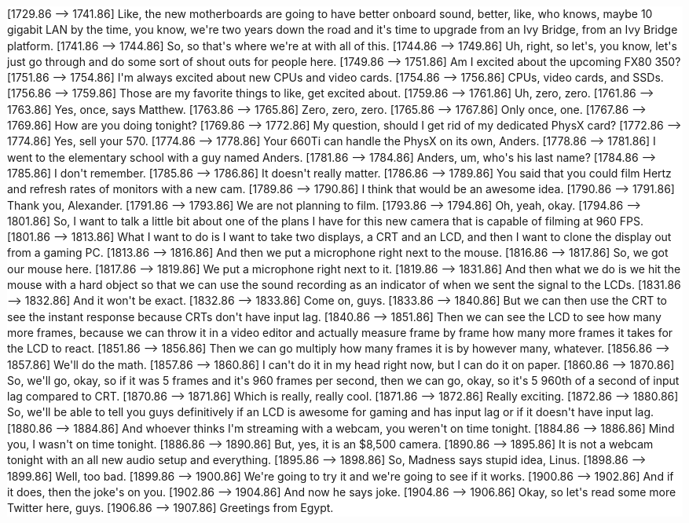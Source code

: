 [1729.86 --> 1741.86]  Like, the new motherboards are going to have better onboard sound, better, like, who knows, maybe 10 gigabit LAN by the time, you know, we're two years down the road and it's time to upgrade from an Ivy Bridge, from an Ivy Bridge platform.
[1741.86 --> 1744.86]  So, so that's where we're at with all of this.
[1744.86 --> 1749.86]  Uh, right, so let's, you know, let's just go through and do some sort of shout outs for people here.
[1749.86 --> 1751.86]  Am I excited about the upcoming FX80 350?
[1751.86 --> 1754.86]  I'm always excited about new CPUs and video cards.
[1754.86 --> 1756.86]  CPUs, video cards, and SSDs.
[1756.86 --> 1759.86]  Those are my favorite things to like, get excited about.
[1759.86 --> 1761.86]  Uh, zero, zero.
[1761.86 --> 1763.86]  Yes, once, says Matthew.
[1763.86 --> 1765.86]  Zero, zero, zero.
[1765.86 --> 1767.86]  Only once, one.
[1767.86 --> 1769.86]  How are you doing tonight?
[1769.86 --> 1772.86]  My question, should I get rid of my dedicated PhysX card?
[1772.86 --> 1774.86]  Yes, sell your 570.
[1774.86 --> 1778.86]  Your 660Ti can handle the PhysX on its own, Anders.
[1778.86 --> 1781.86]  I went to the elementary school with a guy named Anders.
[1781.86 --> 1784.86]  Anders, um, who's his last name?
[1784.86 --> 1785.86]  I don't remember.
[1785.86 --> 1786.86]  It doesn't really matter.
[1786.86 --> 1789.86]  You said that you could film Hertz and refresh rates of monitors with a new cam.
[1789.86 --> 1790.86]  I think that would be an awesome idea.
[1790.86 --> 1791.86]  Thank you, Alexander.
[1791.86 --> 1793.86]  We are not planning to film.
[1793.86 --> 1794.86]  Oh, yeah, okay.
[1794.86 --> 1801.86]  So, I want to talk a little bit about one of the plans I have for this new camera that is capable of filming at 960 FPS.
[1801.86 --> 1813.86]  What I want to do is I want to take two displays, a CRT and an LCD, and then I want to clone the display out from a gaming PC.
[1813.86 --> 1816.86]  And then we put a microphone right next to the mouse.
[1816.86 --> 1817.86]  So, we got our mouse here.
[1817.86 --> 1819.86]  We put a microphone right next to it.
[1819.86 --> 1831.86]  And then what we do is we hit the mouse with a hard object so that we can use the sound recording as an indicator of when we sent the signal to the LCDs.
[1831.86 --> 1832.86]  And it won't be exact.
[1832.86 --> 1833.86]  Come on, guys.
[1833.86 --> 1840.86]  But we can then use the CRT to see the instant response because CRTs don't have input lag.
[1840.86 --> 1851.86]  Then we can see the LCD to see how many more frames, because we can throw it in a video editor and actually measure frame by frame how many more frames it takes for the LCD to react.
[1851.86 --> 1856.86]  Then we can go multiply how many frames it is by however many, whatever.
[1856.86 --> 1857.86]  We'll do the math.
[1857.86 --> 1860.86]  I can't do it in my head right now, but I can do it on paper.
[1860.86 --> 1870.86]  So, we'll go, okay, so if it was 5 frames and it's 960 frames per second, then we can go, okay, so it's 5 960th of a second of input lag compared to CRT.
[1870.86 --> 1871.86]  Which is really, really cool.
[1871.86 --> 1872.86]  Really exciting.
[1872.86 --> 1880.86]  So, we'll be able to tell you guys definitively if an LCD is awesome for gaming and has input lag or if it doesn't have input lag.
[1880.86 --> 1884.86]  And whoever thinks I'm streaming with a webcam, you weren't on time tonight.
[1884.86 --> 1886.86]  Mind you, I wasn't on time tonight.
[1886.86 --> 1890.86]  But, yes, it is an $8,500 camera.
[1890.86 --> 1895.86]  It is not a webcam tonight with an all new audio setup and everything.
[1895.86 --> 1898.86]  So, Madness says stupid idea, Linus.
[1898.86 --> 1899.86]  Well, too bad.
[1899.86 --> 1900.86]  We're going to try it and we're going to see if it works.
[1900.86 --> 1902.86]  And if it does, then the joke's on you.
[1902.86 --> 1904.86]  And now he says joke.
[1904.86 --> 1906.86]  Okay, so let's read some more Twitter here, guys.
[1906.86 --> 1907.86]  Greetings from Egypt.